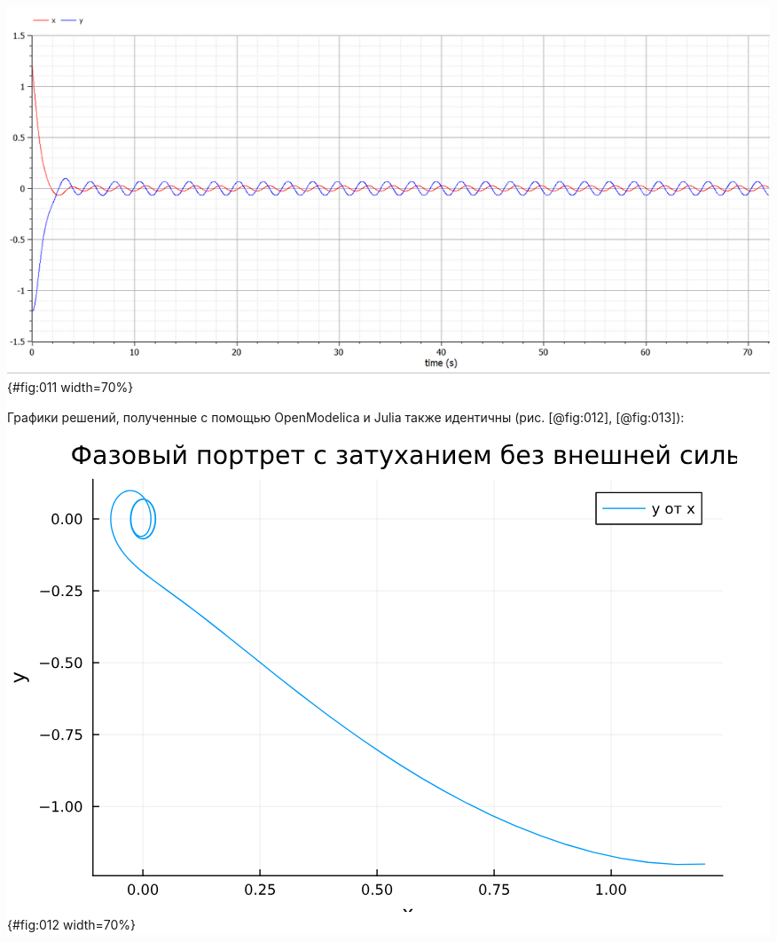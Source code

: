 ![Колебания гармонического осциллятора с затуханием и под действий внешней силы. OpenModelica](image/11.PNG){#fig:011 width=70%}

Графики решений, полученные с помощью OpenModelica и Julia также идентичны (рис. [@fig:012],  [@fig:013]):

![Колебания гармонического осциллятора с затуханий и под действий внешней силы. Фазовый портрет. Julia](image/6.PNG){#fig:012 width=70%}

